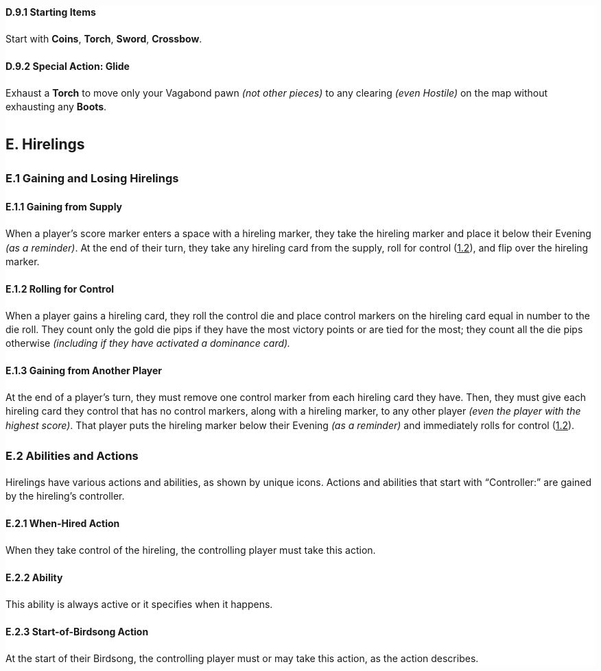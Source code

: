 #### D.9.1 Starting Items

Start with **Coins**, **Torch**, **Sword**, **Crossbow**.

#### D.9.2 Special Action: Glide

Exhaust a **Torch** to move only your Vagabond pawn *(not other pieces)* to any clearing *(even Hostile)* on the map without exhausting any **Boots**.

## E. Hirelings

### E.1 Gaining and Losing Hirelings

#### E.1.1 Gaining from Supply

When a player’s score marker enters a space with a hireling marker, they take the hireling marker and place it below their Evening *(as a reminder)*. At the end of their turn, they take any hireling card from the supply, roll for control ([1.2](#12-public-and-private-information)), and flip over the hireling marker.

#### E.1.2 Rolling for Control

When a player gains a hireling card, they roll the control die and place control markers on the hireling card equal in number to the die roll. They count only the gold die pips if they have the most victory points or are tied for the most; they count all the die pips otherwise *(including if they have activated a dominance card).*

#### E.1.3 Gaining from Another Player

At the end of a player’s turn, they must remove one control marker from each hireling card they have. Then, they must give each hireling card they control that has no control markers, along with a hireling marker, to any other player *(even the player with the highest score)*. That player puts the hireling marker below their Evening *(as a reminder)* and immediately rolls for control ([1.2](#12-public-and-private-information)).

### E.2 Abilities and Actions

Hirelings have various actions and abilities, as shown
by unique icons. Actions and abilities that start with
“Controller:” are gained by the hireling’s controller.

#### E.2.1 When-Hired Action

When they take control of the hireling, the controlling player must take this action.

#### E.2.2 Ability

This ability is always active or it specifies when it happens.

#### E.2.3 Start-of-Birdsong Action

At the start of their Birdsong, the controlling player must or may take this action, as the action describes.
